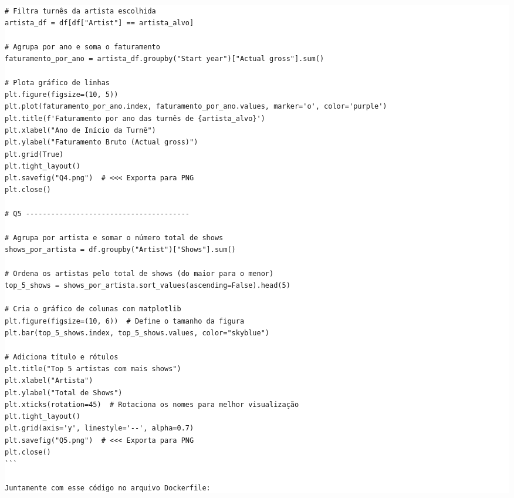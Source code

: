     # Filtra turnês da artista escolhida
    artista_df = df[df["Artist"] == artista_alvo]

    # Agrupa por ano e soma o faturamento
    faturamento_por_ano = artista_df.groupby("Start year")["Actual gross"].sum()

    # Plota gráfico de linhas
    plt.figure(figsize=(10, 5))
    plt.plot(faturamento_por_ano.index, faturamento_por_ano.values, marker='o', color='purple')
    plt.title(f'Faturamento por ano das turnês de {artista_alvo}')
    plt.xlabel("Ano de Início da Turnê")
    plt.ylabel("Faturamento Bruto (Actual gross)")
    plt.grid(True)
    plt.tight_layout()
    plt.savefig("Q4.png")  # <<< Exporta para PNG
    plt.close()

    # Q5 ---------------------------------------

    # Agrupa por artista e somar o número total de shows
    shows_por_artista = df.groupby("Artist")["Shows"].sum()

    # Ordena os artistas pelo total de shows (do maior para o menor)
    top_5_shows = shows_por_artista.sort_values(ascending=False).head(5)

    # Cria o gráfico de colunas com matplotlib
    plt.figure(figsize=(10, 6))  # Define o tamanho da figura
    plt.bar(top_5_shows.index, top_5_shows.values, color="skyblue")

    # Adiciona título e rótulos
    plt.title("Top 5 artistas com mais shows")
    plt.xlabel("Artista")
    plt.ylabel("Total de Shows")
    plt.xticks(rotation=45)  # Rotaciona os nomes para melhor visualização
    plt.tight_layout()
    plt.grid(axis='y', linestyle='--', alpha=0.7)
    plt.savefig("Q5.png")  # <<< Exporta para PNG
    plt.close()
    ```

    Juntamente com esse código no arquivo Dockerfile:
